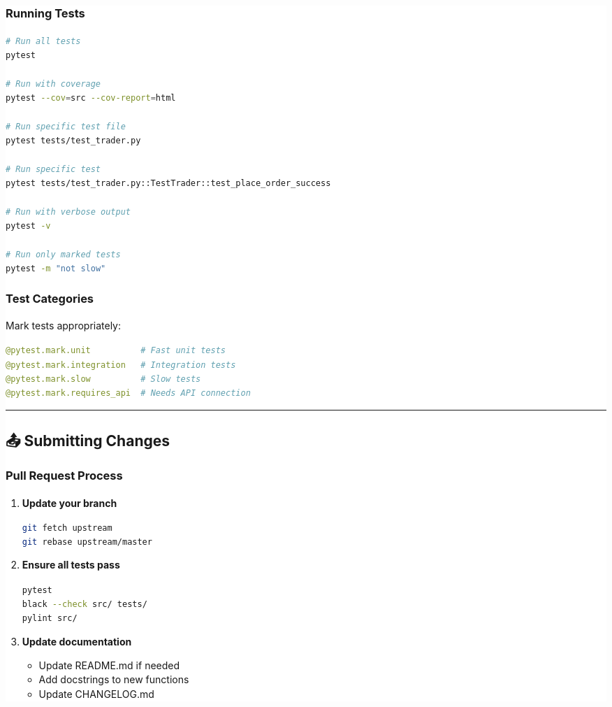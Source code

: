 ### Running Tests

```bash
# Run all tests
pytest

# Run with coverage
pytest --cov=src --cov-report=html

# Run specific test file
pytest tests/test_trader.py

# Run specific test
pytest tests/test_trader.py::TestTrader::test_place_order_success

# Run with verbose output
pytest -v

# Run only marked tests
pytest -m "not slow"
```

### Test Categories

Mark tests appropriately:
```python
@pytest.mark.unit          # Fast unit tests
@pytest.mark.integration   # Integration tests
@pytest.mark.slow          # Slow tests
@pytest.mark.requires_api  # Needs API connection
```

---

## 📤 Submitting Changes

### Pull Request Process

1. **Update your branch**
   ```bash
   git fetch upstream
   git rebase upstream/master
   ```

2. **Ensure all tests pass**
   ```bash
   pytest
   black --check src/ tests/
   pylint src/
   ```

3. **Update documentation**
   - Update README.md if needed
   - Add docstrings to new functions
   - Update CHANGELOG.md

